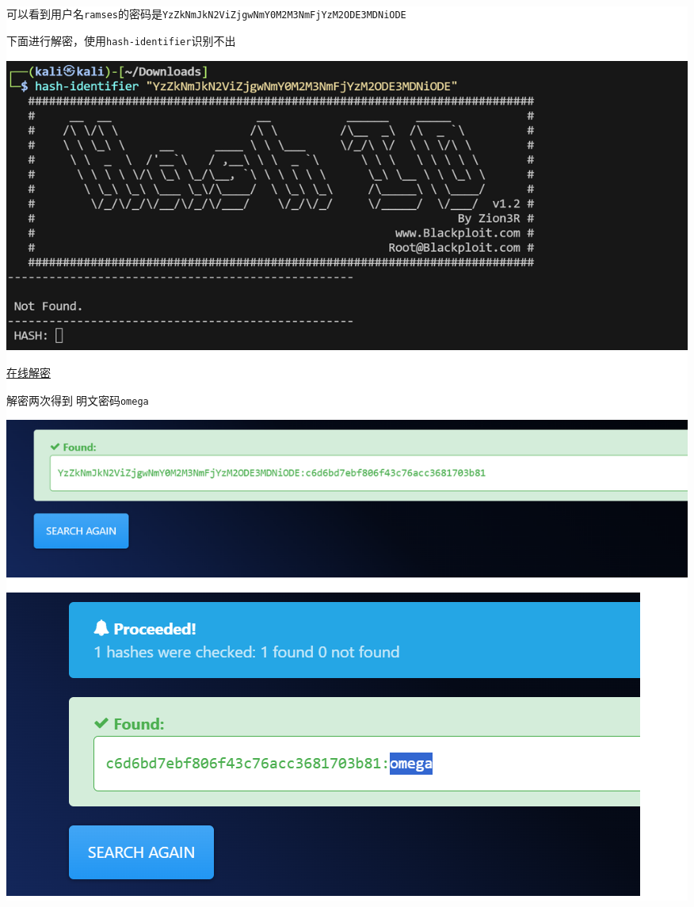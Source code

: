 可以看到用户名`ramses`的密码是`YzZkNmJkN2ViZjgwNmY0M2M3NmFjYzM2ODE3MDNiODE`

下面进行解密，使用`hash-identifier`识别不出

![image-20240622174453908](./imgs/image-20240622174453908.png)

[在线解密](https://hashes.com/en/decrypt/hash)

解密两次得到 明文密码`omega`

![image-20240622174603886](./imgs/image-20240622174603886.png)

![image-20240622174619542](./imgs/image-20240622174619542.png)
